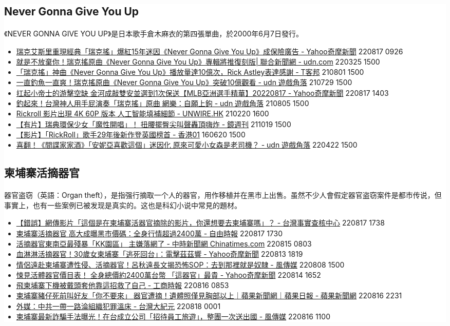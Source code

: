 ## Never Gonna Give You Up

《NEVER GONNA GIVE YOU UP》是日本歌手倉木麻衣的第四張單曲，於2000年6月7日發行。
- [瑞克艾斯里重現經典「瑞克搖」爆紅15年迷因《Never Gonna Give You Up》成保險廣告 - Yahoo奇摩新聞](https://tw.news.yahoo.com/%E7%91%9E%E5%85%8B%E8%89%BE%E6%96%AF%E9%87%8C%E9%87%8D%E7%8F%BE%E7%B6%93%E5%85%B8%E3%80%8C%E7%91%9E%E5%85%8B%E6%90%96%E3%80%8D-%E7%88%86%E7%B4%85-35-%E5%B9%B4%E8%BF%B7%E5%9B%A0%E3%80%8A-never-gonna-give-you-up%E3%80%8B%E6%88%90%E4%BF%9D%E9%9A%AA%E5%BB%A3%E5%91%8A-012504586.html "瑞克艾斯里重現經典「瑞克搖」爆紅15年迷因《Never Gonna Give You Up》成保險廣告 - Yahoo奇摩新聞") 220817 0926
- [就是不放棄你！瑞克搖原曲《Never Gonna Give You Up》專輯將推復刻版| 聯合新聞網 - udn.com](https://udn.com/news/story/122589/6191131 "就是不放棄你！瑞克搖原曲《Never Gonna Give You Up》專輯將推復刻版| 聯合新聞網 - udn.com") 220325 1500
- [「瑞克搖」神曲《Never Gonna Give You Up》播放量達10億次，Rick Astley表達感謝 - T客邦](https://www.techbang.com/posts/88852-rick-astley-has-thanked-you-for-the-1-billion-times-the-hit "「瑞克搖」神曲《Never Gonna Give You Up》播放量達10億次，Rick Astley表達感謝 - T客邦") 210801 1500
- [一直釣魚一直爽！瑞克搖原曲《Never Gonna Give You Up》突破10億觀看 - udn 遊戲角落](https://game.udn.com/game/story/122089/5636147 "一直釣魚一直爽！瑞克搖原曲《Never Gonna Give You Up》突破10億觀看 - udn 遊戲角落") 210729 1500
- [扛起小帝士的游擊空缺 金河成敲雙安並選到1次保送【MLB亞洲選手精華】20220817 - Yahoo奇摩新聞](https://tw.news.yahoo.com/%E6%89%9B%E8%B5%B7%E5%B0%8F%E5%B8%9D%E5%A3%AB%E7%9A%84%E6%B8%B8%E6%93%8A%E7%A9%BA%E7%BC%BA-%E9%87%91%E6%B2%B3%E6%88%90%E6%95%B2%E9%9B%99%E5%AE%89%E4%B8%A6%E9%81%B8%E5%88%B01%E6%AC%A1%E4%BF%9D%E9%80%81-mlb%E4%BA%9E%E6%B4%B2%E9%81%B8%E6%89%8B%E7%B2%BE%E8%8F%AF-20220817-050933906.html "扛起小帝士的游擊空缺 金河成敲雙安並選到1次保送【MLB亞洲選手精華】20220817 - Yahoo奇摩新聞") 220817 1403
- [釣起來！台灣神人用手屁演奏「瑞克搖」原曲 網樂：自願上鉤 - udn 遊戲角落](https://game.udn.com/game/story/122089/5653230 "釣起來！台灣神人用手屁演奏「瑞克搖」原曲 網樂：自願上鉤 - udn 遊戲角落") 210805 1500
- [Rickroll 影片出現 4K 60P 版本 人工智能填補細節 - UNWIRE.HK](https://unwire.hk/2021/02/20/never-gonna-give-you-up-in-4k/fun-tech/ "Rickroll 影片出現 4K 60P 版本 人工智能填補細節 - UNWIRE.HK") 210220 1600
- [【有片】瑞典環保少女「魔性開唱」！ 扭腰擺臀尖叫聲轟頂嗨炸 - 鏡週刊](https://www.mirrormedia.mg/story/20211019edi033/ "【有片】瑞典環保少女「魔性開唱」！ 扭腰擺臀尖叫聲轟頂嗨炸 - 鏡週刊") 211019 1500
- [【影片】「RickRoll」歌手29年後新作登英國榜首 - 香港01](https://www.hk01.com/%E5%8D%B3%E6%99%82%E5%A8%9B%E6%A8%82/27022/%E5%BD%B1%E7%89%87-rickroll-%E6%AD%8C%E6%89%8B29%E5%B9%B4%E5%BE%8C%E6%96%B0%E4%BD%9C%E7%99%BB%E8%8B%B1%E5%9C%8B%E6%A6%9C%E9%A6%96 "【影片】「RickRoll」歌手29年後新作登英國榜首 - 香港01") 160620 1500
- [喜翻！《間諜家家酒》「安妮亞喜歡這個」迷因化 原來可愛小女森是老司機？ - udn 遊戲角落](https://game.udn.com/game/story/122089/6260053 "喜翻！《間諜家家酒》「安妮亞喜歡這個」迷因化 原來可愛小女森是老司機？ - udn 遊戲角落") 220422 1500

## 柬埔寨活摘器官

器官盗窃（英語：Organ theft），是指强行摘取一个人的器官，用作移植并在黑市上出售。虽然不少人會假定器官盗窃案件是都市传说，但事實上，也有一些案例已被发现是真实的。这也是科幻小说中常見的題材。
- [【錯誤】網傳影片「這個是在柬埔寨活器官摘除的影片，你還想要去柬埔寨嗎」？ - 台灣事實查核中心](https://tfc-taiwan.org.tw/articles/8040 "【錯誤】網傳影片「這個是在柬埔寨活器官摘除的影片，你還想要去柬埔寨嗎」？ - 台灣事實查核中心") 220817 1738
- [柬埔寨活摘器官 高大成曝黑市價碼：全身行情超過2400萬 - 自由時報](https://news.ltn.com.tw/news/society/breakingnews/4028508 "柬埔寨活摘器官 高大成曝黑市價碼：全身行情超過2400萬 - 自由時報") 220817 1730
- [活摘器官東南亞最殘暴「KK園區」 主嫌落網了 - 中時新聞網 Chinatimes.com](https://www.chinatimes.com/realtimenews/20220815000837-260408 "活摘器官東南亞最殘暴「KK園區」 主嫌落網了 - 中時新聞網 Chinatimes.com") 220815 0803
- [血淋淋活摘器官！30歲女柬埔寨「逃死回台」：電擊茲茲響 - Yahoo奇摩新聞](https://tw.news.yahoo.com/%E8%A1%80%E6%B7%8B%E6%B7%8B%E6%B4%BB%E6%91%98%E5%99%A8%E5%AE%98-30%E6%AD%B2%E5%A5%B3%E6%9F%AC%E5%9F%94%E5%AF%A8-%E9%80%83%E6%AD%BB%E5%9B%9E%E5%8F%B0-%E9%9B%BB%E6%93%8A%E8%8C%B2%E8%8C%B2%E9%9F%BF-061407767.html "血淋淋活摘器官！30歲女柬埔寨「逃死回台」：電擊茲茲響 - Yahoo奇摩新聞") 220813 1819
- [情侶遠赴柬埔寨遭性侵、活摘器官！呂秋遠長文揭恐怖SOP：去到那裡就是奴隸 - 風傳媒](https://www.storm.mg/lifestyle/4462499?page=1 "情侶遠赴柬埔寨遭性侵、活摘器官！呂秋遠長文揭恐怖SOP：去到那裡就是奴隸 - 風傳媒") 220808 1500
- [悚見活體器官價目表！ 全身總價約2400萬台幣 「這器官」最貴 - Yahoo奇摩新聞](https://tw.news.yahoo.com/%E6%82%9A%E8%A6%8B%E6%B4%BB%E9%AB%94%E5%99%A8%E5%AE%98%E5%83%B9%E7%9B%AE%E8%A1%A8-%E5%85%A8%E8%BA%AB%E7%B8%BD%E5%83%B9%E7%B4%842400%E8%90%AC%E5%8F%B0%E5%B9%A3-%E9%80%99%E5%99%A8%E5%AE%98-%E6%9C%80%E8%B2%B4-085231907.html "悚見活體器官價目表！ 全身總價約2400萬台幣 「這器官」最貴 - Yahoo奇摩新聞") 220814 1652
- [飛柬埔寨下機被戴頭套他靠這招救了自己 - 工商時報](https://ctee.com.tw/news/global/698370.html "飛柬埔寨下機被戴頭套他靠這招救了自己 - 工商時報") 220816 0853
- [柬埔寨豬仔死前叫好友「你不要來」 器官遭摘！遺體照僅見胸部以上｜蘋果新聞網｜蘋果日報 - 蘋果新聞網](https://www.appledaily.com.tw/local/20220816/DA358B9C0319E2543AA014DC0F "柬埔寨豬仔死前叫好友「你不要來」 器官遭摘！遺體照僅見胸部以上｜蘋果新聞網｜蘋果日報 - 蘋果新聞網") 220816 2231
- [外媒：中共一帶一路淪組織犯罪溫床 - 台灣大紀元](https://www.epochtimes.com.tw/n385688/%E5%A4%96%E5%AA%92-%E4%B8%AD%E5%85%B1%E4%B8%80%E5%B8%B6%E4%B8%80%E8%B7%AF%E6%B7%AA%E7%B5%84%E7%B9%94%E7%8A%AF%E7%BD%AA%E6%BA%AB%E5%BA%8A-.html "外媒：中共一帶一路淪組織犯罪溫床 - 台灣大紀元") 220818 0001
- [柬埔寨最新詐騙手法曝光！在台成立公司「招待員工旅遊」，整團一次送出國 - 風傳媒](https://www.storm.mg/lifestyle/4474174 "柬埔寨最新詐騙手法曝光！在台成立公司「招待員工旅遊」，整團一次送出國 - 風傳媒") 220816 1100